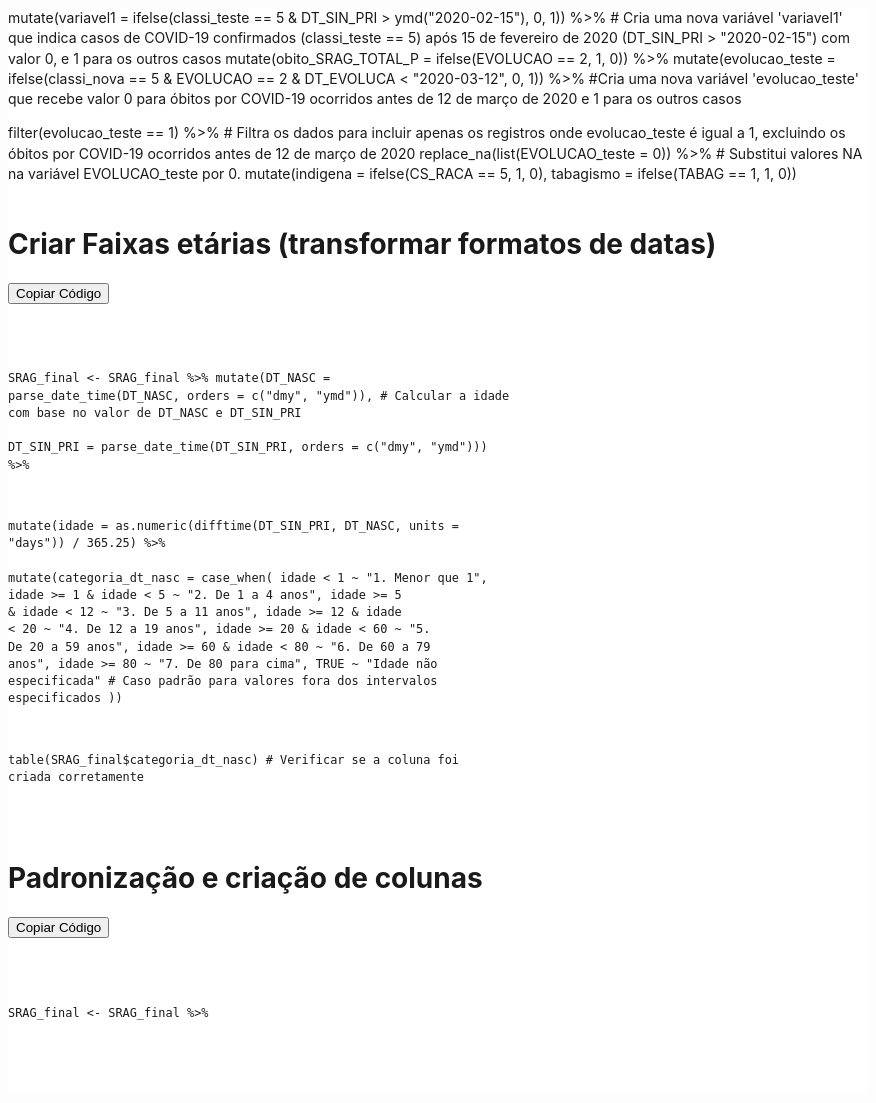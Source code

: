   mutate(variavel1 = ifelse(classi_teste == 5 & DT_SIN_PRI > ymd("2020-02-15"), 0, 1)) %>%    # Cria uma nova variável 'variavel1' que indica casos de COVID-19 confirmados (classi_teste == 5) após 15 de fevereiro de 2020 (DT_SIN_PRI > "2020-02-15") com valor 0, e 1 para os outros casos
  mutate(obito_SRAG_TOTAL_P = ifelse(EVOLUCAO == 2, 1, 0)) %>% 
  mutate(evolucao_teste = ifelse(classi_nova == 5 & EVOLUCAO == 2 & DT_EVOLUCA < "2020-03-12", 0, 1)) %>%  #Cria uma nova variável 'evolucao_teste' que recebe valor 0 para óbitos por COVID-19 ocorridos antes de 12 de março de 2020 e 1 para os outros casos

  filter(evolucao_teste == 1) %>%   # Filtra os dados para incluir apenas os registros onde evolucao_teste é igual a 1, excluindo os óbitos por COVID-19 ocorridos antes de 12 de março de 2020
  replace_na(list(EVOLUCAO_teste = 0)) %>%  # Substitui valores NA na variável EVOLUCAO_teste por 0.
  mutate(indigena = ifelse(CS_RACA == 5, 1, 0), 
         tabagismo = ifelse(TABAG == 1, 1, 0))
         

</code></pre>
</div>
         
# Criar Faixas etárias (transformar formatos de datas)


<div class="code-box">
<button class="btn btn-primary" onclick="copyToClipboard('#diretorio')">Copiar Código</button>
<pre id="diretorio"><code class="r">

SRAG_final <- SRAG_final %>%
  mutate(DT_NASC = parse_date_time(DT_NASC, orders = c("dmy", "ymd")),                 # Calcular a idade com base no valor de DT_NASC e DT_SIN_PRI   
         DT_SIN_PRI = parse_date_time(DT_SIN_PRI, orders = c("dmy", "ymd"))) %>%
 
  mutate(idade = as.numeric(difftime(DT_SIN_PRI, DT_NASC, units = "days")) / 365.25) %>%    
  mutate(categoria_dt_nasc = case_when(
    idade < 1 ~ "1. Menor que 1", 
    idade >= 1 & idade < 5 ~ "2. De 1 a 4 anos", 
    idade >= 5 & idade < 12 ~ "3. De 5 a 11 anos", 
    idade >= 12 & idade < 20 ~ "4. De 12 a 19 anos", 
    idade >= 20 & idade < 60 ~ "5. De 20 a 59 anos", 
    idade >= 60 & idade < 80 ~ "6. De 60 a 79 anos", 
    idade >= 80 ~ "7. De 80 para cima",
    TRUE ~ "Idade não especificada"  # Caso padrão para valores fora dos intervalos especificados
  ))

table(SRAG_final$categoria_dt_nasc)              # Verificar se a coluna foi criada corretamente

</code></pre>
</div>

# Padronização e criação de colunas 

<div class="code-box">
<button class="btn btn-primary" onclick="copyToClipboard('#diretorio')">Copiar Código</button>
<pre id="diretorio"><code class="r">

SRAG_final <- SRAG_final %>% 
  